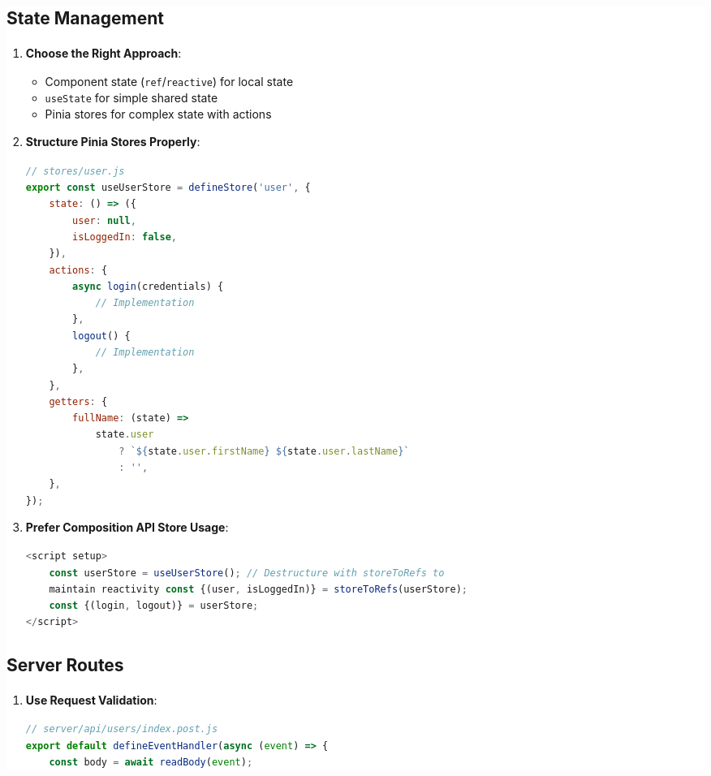 ## State Management

1. **Choose the Right Approach**:

    - Component state (`ref`/`reactive`) for local state
    - `useState` for simple shared state
    - Pinia stores for complex state with actions

2. **Structure Pinia Stores Properly**:

    ```js
    // stores/user.js
    export const useUserStore = defineStore('user', {
    	state: () => ({
    		user: null,
    		isLoggedIn: false,
    	}),
    	actions: {
    		async login(credentials) {
    			// Implementation
    		},
    		logout() {
    			// Implementation
    		},
    	},
    	getters: {
    		fullName: (state) =>
    			state.user
    				? `${state.user.firstName} ${state.user.lastName}`
    				: '',
    	},
    });
    ```

3. **Prefer Composition API Store Usage**:

    ```js
    <script setup>
    	const userStore = useUserStore(); // Destructure with storeToRefs to
    	maintain reactivity const {(user, isLoggedIn)} = storeToRefs(userStore);
    	const {(login, logout)} = userStore;
    </script>
    ```

## Server Routes

1. **Use Request Validation**:

    ```js
    // server/api/users/index.post.js
    export default defineEventHandler(async (event) => {
    	const body = await readBody(event);
